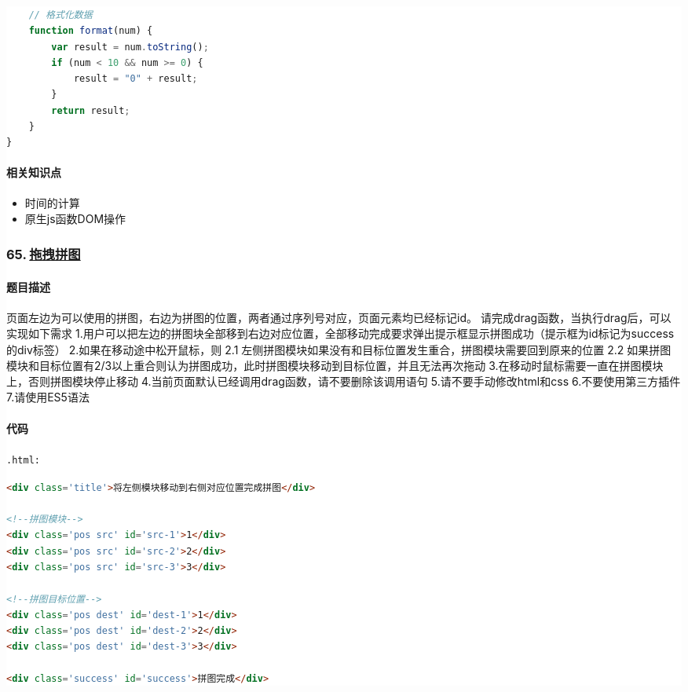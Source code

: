 ```js
    // 格式化数据
    function format(num) {
        var result = num.toString();
        if (num < 10 && num >= 0) {
            result = "0" + result;
        }
        return result;
    }
}
```

#### 相关知识点

- 时间的计算
- 原生js函数DOM操作

### 65. [拖拽拼图](https://www.nowcoder.com/practice/277931dc9ca345e8a3fa7260c7699940)

#### 题目描述

页面左边为可以使用的拼图，右边为拼图的位置，两者通过序列号对应，页面元素均已经标记id。
请完成drag函数，当执行drag后，可以实现如下需求
1.用户可以把左边的拼图块全部移到右边对应位置，全部移动完成要求弹出提示框显示拼图成功（提示框为id标记为success的div标签）
2.如果在移动途中松开鼠标，则
2.1 左侧拼图模块如果没有和目标位置发生重合，拼图模块需要回到原来的位置
2.2 如果拼图模块和目标位置有2/3以上重合则认为拼图成功，此时拼图模块移动到目标位置，并且无法再次拖动
3.在移动时鼠标需要一直在拼图模块上，否则拼图模块停止移动
4.当前页面默认已经调用drag函数，请不要删除该调用语句
5.请不要手动修改html和css
6.不要使用第三方插件
7.请使用ES5语法

#### 代码

`.html:`

```html
<div class='title'>将左侧模块移动到右侧对应位置完成拼图</div>

<!--拼图模块-->
<div class='pos src' id='src-1'>1</div>
<div class='pos src' id='src-2'>2</div>
<div class='pos src' id='src-3'>3</div>

<!--拼图目标位置-->
<div class='pos dest' id='dest-1'>1</div>
<div class='pos dest' id='dest-2'>2</div>
<div class='pos dest' id='dest-3'>3</div>

<div class='success' id='success'>拼图完成</div>
```
